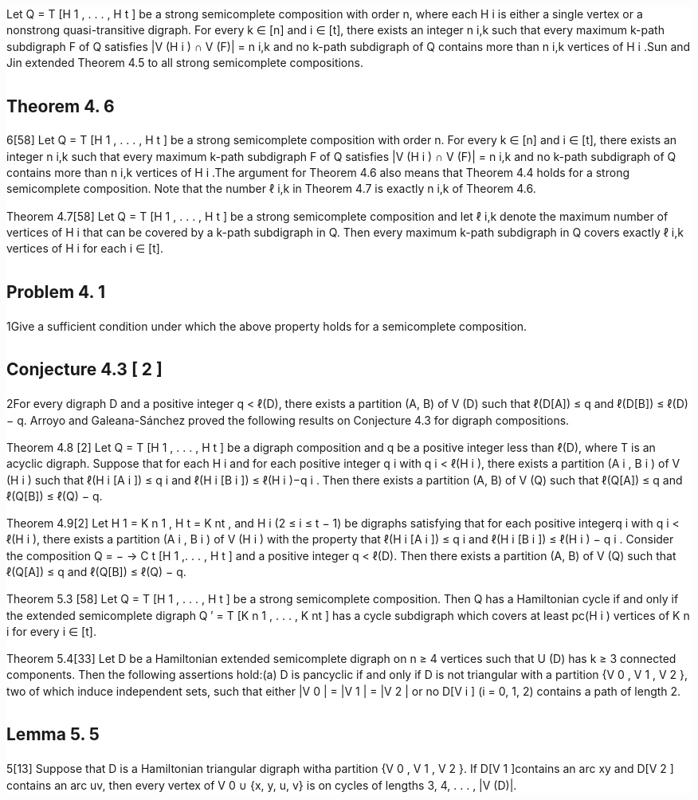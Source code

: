 
Let Q = T [H 1 , . . . , H t ] be a strong semicomplete composition with order n, where each H i is either a single vertex or a nonstrong quasi-transitive digraph. For every k ∈ [n] and i ∈ [t], there exists an integer n i,k such that every maximum k-path subdigraph F of Q satisfies |V (H i ) ∩ V (F)| = n i,k and no k-path subdigraph of Q contains more than n i,k vertices of H i .Sun and Jin extended Theorem 4.5 to all strong semicomplete compositions.

## Theorem 4. 6
6[58] Let Q = T [H 1 , . . . , H t ] be a strong semicomplete composition with order n. For every k ∈ [n] and i ∈ [t], there exists an integer n i,k such that every maximum k-path subdigraph F of Q satisfies |V (H i ) ∩ V (F)| = n i,k and no k-path subdigraph of Q contains more than n i,k vertices of H i .The argument for Theorem 4.6 also means that Theorem 4.4 holds for a strong semicomplete composition. Note that the number ℓ i,k in Theorem 4.7 is exactly n i,k of Theorem 4.6.


Theorem 4.7[58] Let Q = T [H 1 , . . . , H t ] be a strong semicomplete composition and let ℓ i,k denote the maximum number of vertices of H i that can be covered by a k-path subdigraph in Q. Then every maximum k-path subdigraph in Q covers exactly ℓ i,k vertices of H i for each i ∈ [t].

## Problem 4. 1
1Give a sufficient condition under which the above property holds for a semicomplete composition.

## Conjecture 4.3 [ 2 ]
2For every digraph D and a positive integer q < ℓ(D), there exists a partition (A, B) of V (D) such that ℓ(D[A]) ≤ q and ℓ(D[B]) ≤ ℓ(D) − q. Arroyo and Galeana-Sánchez proved the following results on Conjecture 4.3 for digraph compositions.


Theorem 4.8 [2] Let Q = T [H 1 , . . . , H t ] be a digraph composition and q be a positive integer less than ℓ(D), where T is an acyclic digraph. Suppose that for each H i and for each positive integer q i with q i < ℓ(H i ), there exists a partition (A i , B i ) of V (H i ) such that ℓ(H i [A i ]) ≤ q i and ℓ(H i [B i ]) ≤ ℓ(H i )−q i . Then there exists a partition (A, B) of V (Q) such that ℓ(Q[A]) ≤ q and ℓ(Q[B]) ≤ ℓ(Q) − q.


Theorem 4.9[2] Let H 1 = K n 1 , H t = K nt , and H i (2 ≤ i ≤ t − 1) be digraphs satisfying that for each positive integerq i with q i < ℓ(H i ), there exists a partition (A i , B i ) of V (H i ) with the property that ℓ(H i [A i ]) ≤ q i and ℓ(H i [B i ]) ≤ ℓ(H i ) − q i . Consider the composition Q = − → C t [H 1 ,. . . , H t ] and a positive integer q < ℓ(D). Then there exists a partition (A, B) of V (Q) such that ℓ(Q[A]) ≤ q and ℓ(Q[B]) ≤ ℓ(Q) − q.


Theorem 5.3 [58] Let Q = T [H 1 , . . . , H t ] be a strong semicomplete composition. Then Q has a Hamiltonian cycle if and only if the extended semicomplete digraph Q ′ = T [K n 1 , . . . , K nt ] has a cycle subdigraph which covers at least pc(H i ) vertices of K n i for every i ∈ [t].


Theorem 5.4[33] Let D be a Hamiltonian extended semicomplete digraph on n ≥ 4 vertices such that U (D) has k ≥ 3 connected components. Then the following assertions hold:(a) D is pancyclic if and only if D is not triangular with a partition {V 0 , V 1 , V 2 }, two of which induce independent sets, such that either |V 0 | = |V 1 | = |V 2 | or no D[V i ] (i = 0, 1, 2) contains a path of length 2.

## Lemma 5. 5
5[13] Suppose that D is a Hamiltonian triangular digraph witha partition {V 0 , V 1 , V 2 }. If D[V 1 ]contains an arc xy and D[V 2 ] contains an arc uv, then every vertex of V 0 ∪ {x, y, u, v} is on cycles of lengths 3, 4, . . . , |V (D)|.
